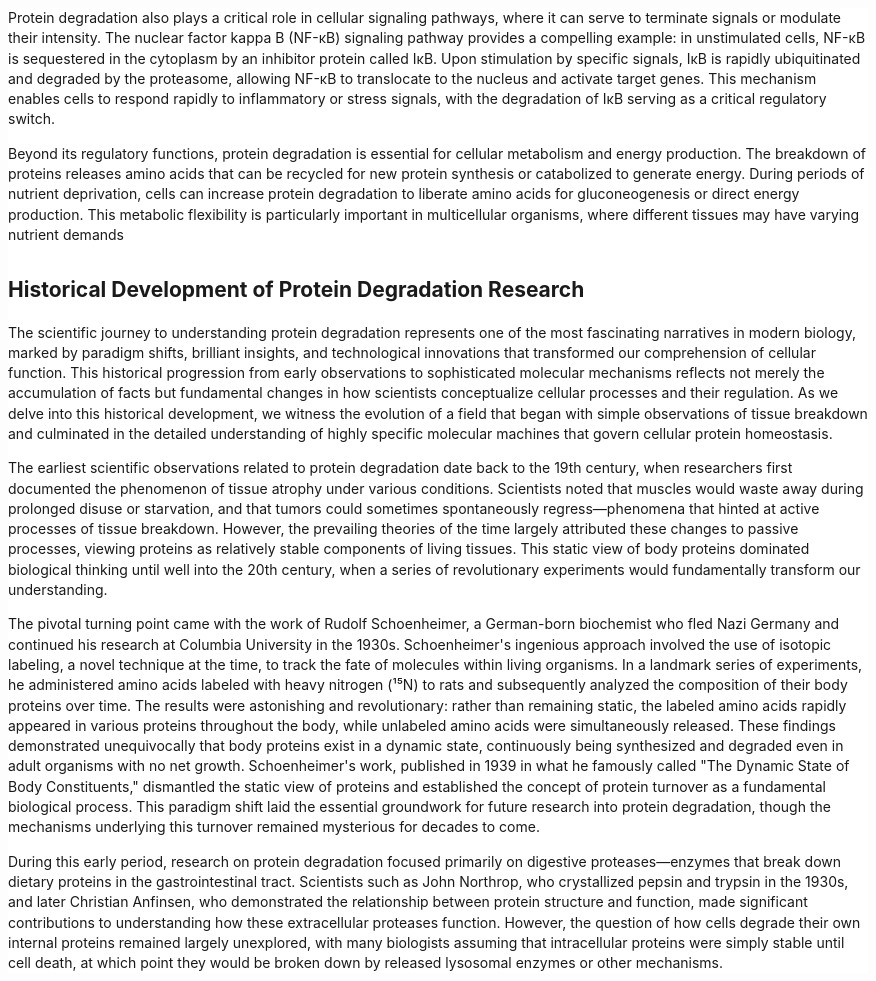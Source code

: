 Protein degradation also plays a critical role in cellular signaling pathways, where it can serve to terminate signals or modulate their intensity. The nuclear factor kappa B (NF-κB) signaling pathway provides a compelling example: in unstimulated cells, NF-κB is sequestered in the cytoplasm by an inhibitor protein called IκB. Upon stimulation by specific signals, IκB is rapidly ubiquitinated and degraded by the proteasome, allowing NF-κB to translocate to the nucleus and activate target genes. This mechanism enables cells to respond rapidly to inflammatory or stress signals, with the degradation of IκB serving as a critical regulatory switch.

Beyond its regulatory functions, protein degradation is essential for cellular metabolism and energy production. The breakdown of proteins releases amino acids that can be recycled for new protein synthesis or catabolized to generate energy. During periods of nutrient deprivation, cells can increase protein degradation to liberate amino acids for gluconeogenesis or direct energy production. This metabolic flexibility is particularly important in multicellular organisms, where different tissues may have varying nutrient demands

## Historical Development of Protein Degradation Research

The scientific journey to understanding protein degradation represents one of the most fascinating narratives in modern biology, marked by paradigm shifts, brilliant insights, and technological innovations that transformed our comprehension of cellular function. This historical progression from early observations to sophisticated molecular mechanisms reflects not merely the accumulation of facts but fundamental changes in how scientists conceptualize cellular processes and their regulation. As we delve into this historical development, we witness the evolution of a field that began with simple observations of tissue breakdown and culminated in the detailed understanding of highly specific molecular machines that govern cellular protein homeostasis.

The earliest scientific observations related to protein degradation date back to the 19th century, when researchers first documented the phenomenon of tissue atrophy under various conditions. Scientists noted that muscles would waste away during prolonged disuse or starvation, and that tumors could sometimes spontaneously regress—phenomena that hinted at active processes of tissue breakdown. However, the prevailing theories of the time largely attributed these changes to passive processes, viewing proteins as relatively stable components of living tissues. This static view of body proteins dominated biological thinking until well into the 20th century, when a series of revolutionary experiments would fundamentally transform our understanding.

The pivotal turning point came with the work of Rudolf Schoenheimer, a German-born biochemist who fled Nazi Germany and continued his research at Columbia University in the 1930s. Schoenheimer's ingenious approach involved the use of isotopic labeling, a novel technique at the time, to track the fate of molecules within living organisms. In a landmark series of experiments, he administered amino acids labeled with heavy nitrogen (¹⁵N) to rats and subsequently analyzed the composition of their body proteins over time. The results were astonishing and revolutionary: rather than remaining static, the labeled amino acids rapidly appeared in various proteins throughout the body, while unlabeled amino acids were simultaneously released. These findings demonstrated unequivocally that body proteins exist in a dynamic state, continuously being synthesized and degraded even in adult organisms with no net growth. Schoenheimer's work, published in 1939 in what he famously called "The Dynamic State of Body Constituents," dismantled the static view of proteins and established the concept of protein turnover as a fundamental biological process. This paradigm shift laid the essential groundwork for future research into protein degradation, though the mechanisms underlying this turnover remained mysterious for decades to come.

During this early period, research on protein degradation focused primarily on digestive proteases—enzymes that break down dietary proteins in the gastrointestinal tract. Scientists such as John Northrop, who crystallized pepsin and trypsin in the 1930s, and later Christian Anfinsen, who demonstrated the relationship between protein structure and function, made significant contributions to understanding how these extracellular proteases function. However, the question of how cells degrade their own internal proteins remained largely unexplored, with many biologists assuming that intracellular proteins were simply stable until cell death, at which point they would be broken down by released lysosomal enzymes or other mechanisms.
